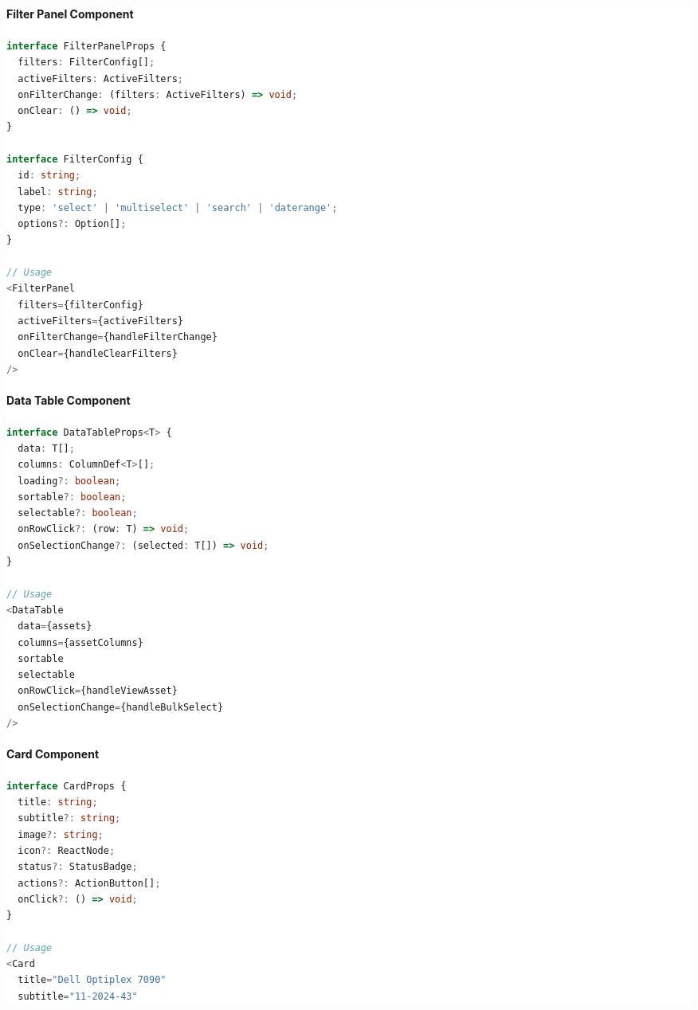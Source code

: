 #### Filter Panel Component
```typescript
interface FilterPanelProps {
  filters: FilterConfig[];
  activeFilters: ActiveFilters;
  onFilterChange: (filters: ActiveFilters) => void;
  onClear: () => void;
}

interface FilterConfig {
  id: string;
  label: string;
  type: 'select' | 'multiselect' | 'search' | 'daterange';
  options?: Option[];
}

// Usage
<FilterPanel
  filters={filterConfig}
  activeFilters={activeFilters}
  onFilterChange={handleFilterChange}
  onClear={handleClearFilters}
/>
```

#### Data Table Component
```typescript
interface DataTableProps<T> {
  data: T[];
  columns: ColumnDef<T>[];
  loading?: boolean;
  sortable?: boolean;
  selectable?: boolean;
  onRowClick?: (row: T) => void;
  onSelectionChange?: (selected: T[]) => void;
}

// Usage
<DataTable
  data={assets}
  columns={assetColumns}
  sortable
  selectable
  onRowClick={handleViewAsset}
  onSelectionChange={handleBulkSelect}
/>
```

#### Card Component
```typescript
interface CardProps {
  title: string;
  subtitle?: string;
  image?: string;
  icon?: ReactNode;
  status?: StatusBadge;
  actions?: ActionButton[];
  onClick?: () => void;
}

// Usage
<Card
  title="Dell Optiplex 7090"
  subtitle="11-2024-43"
```